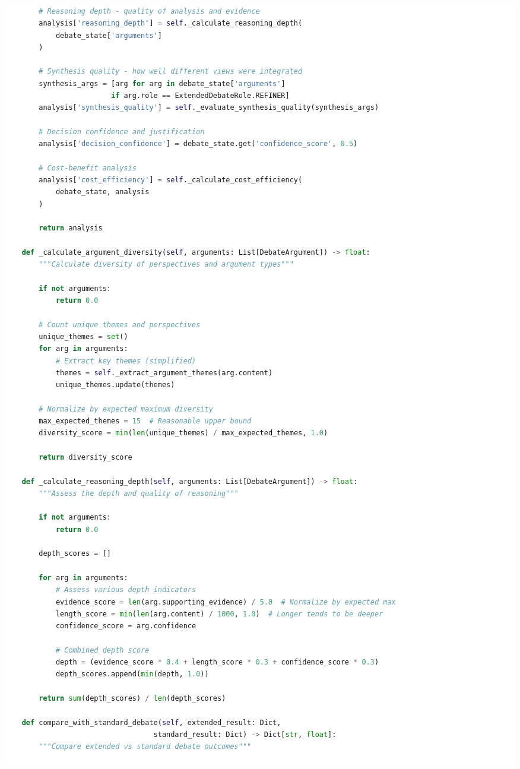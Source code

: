```python
        # Reasoning depth - quality of analysis and evidence
        analysis['reasoning_depth'] = self._calculate_reasoning_depth(
            debate_state['arguments']
        )
        
        # Synthesis quality - how well different views were integrated
        synthesis_args = [arg for arg in debate_state['arguments'] 
                         if arg.role == ExtendedDebateRole.REFINER]
        analysis['synthesis_quality'] = self._evaluate_synthesis_quality(synthesis_args)
        
        # Decision confidence and justification
        analysis['decision_confidence'] = debate_state.get('confidence_score', 0.5)
        
        # Cost-benefit analysis
        analysis['cost_efficiency'] = self._calculate_cost_efficiency(
            debate_state, analysis
        )
        
        return analysis
    
    def _calculate_argument_diversity(self, arguments: List[DebateArgument]) -> float:
        """Calculate diversity of perspectives and argument types"""
        
        if not arguments:
            return 0.0
        
        # Count unique themes and perspectives
        unique_themes = set()
        for arg in arguments:
            # Extract key themes (simplified)
            themes = self._extract_argument_themes(arg.content)
            unique_themes.update(themes)
        
        # Normalize by expected maximum diversity
        max_expected_themes = 15  # Reasonable upper bound
        diversity_score = min(len(unique_themes) / max_expected_themes, 1.0)
        
        return diversity_score
    
    def _calculate_reasoning_depth(self, arguments: List[DebateArgument]) -> float:
        """Assess the depth and quality of reasoning"""
        
        if not arguments:
            return 0.0
        
        depth_scores = []
        
        for arg in arguments:
            # Assess various depth indicators
            evidence_score = len(arg.supporting_evidence) / 5.0  # Normalize by expected max
            length_score = min(len(arg.content) / 1000, 1.0)  # Longer tends to be deeper
            confidence_score = arg.confidence
            
            # Combined depth score
            depth = (evidence_score * 0.4 + length_score * 0.3 + confidence_score * 0.3)
            depth_scores.append(min(depth, 1.0))
        
        return sum(depth_scores) / len(depth_scores)
    
    def compare_with_standard_debate(self, extended_result: Dict, 
                                   standard_result: Dict) -> Dict[str, float]:
        """Compare extended vs standard debate outcomes"""
        
```